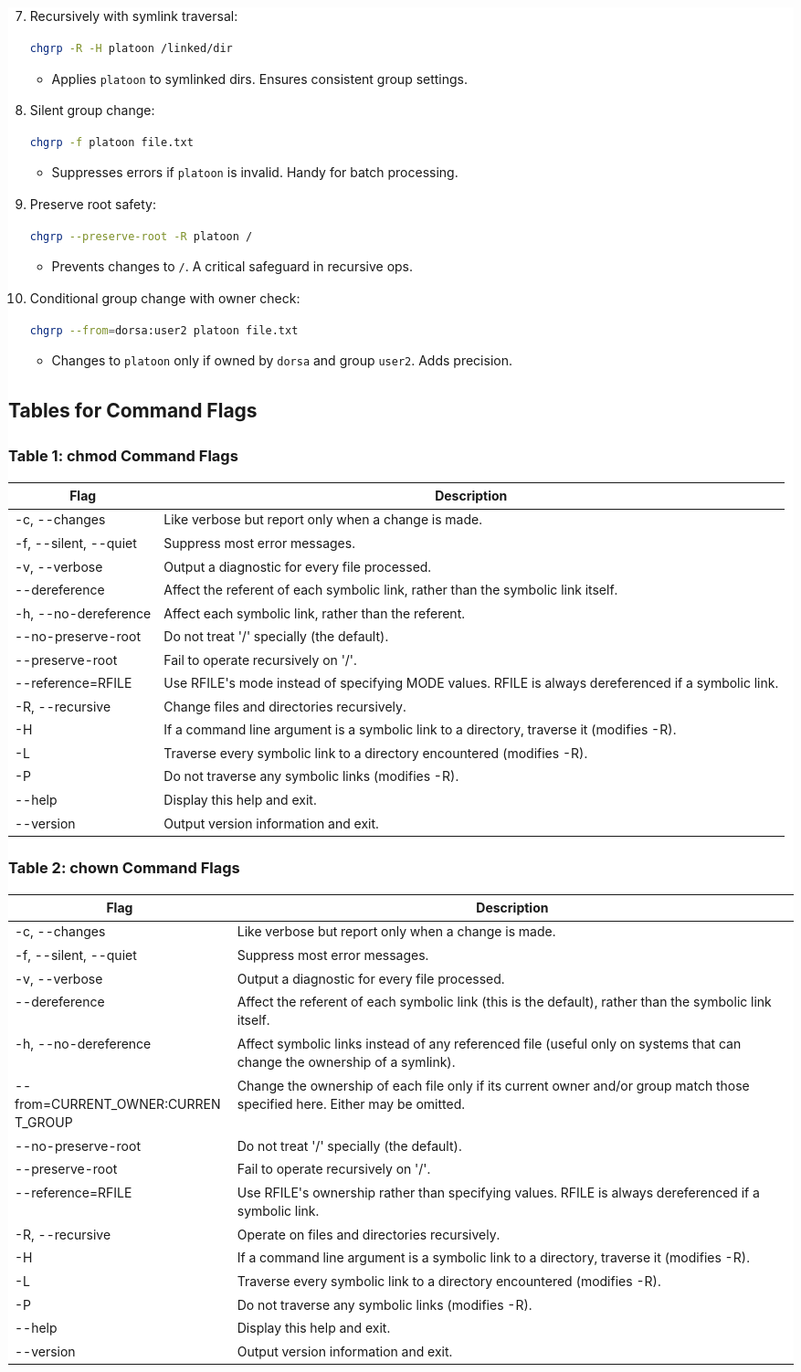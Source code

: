 7. Recursively with symlink traversal:
   ```bash
   chgrp -R -H platoon /linked/dir
   ```
   - Applies `platoon` to symlinked dirs. Ensures consistent group settings.

8. Silent group change:
   ```bash
   chgrp -f platoon file.txt
   ```
   - Suppresses errors if `platoon` is invalid. Handy for batch processing.

9. Preserve root safety:
   ```bash
   chgrp --preserve-root -R platoon /
   ```
   - Prevents changes to `/`. A critical safeguard in recursive ops.

10. Conditional group change with owner check:
    ```bash
    chgrp --from=dorsa:user2 platoon file.txt
    ```
    - Changes to `platoon` only if owned by `dorsa` and group `user2`. Adds precision.

## Tables for Command Flags

### Table 1: chmod Command Flags
| Flag                  | Description                                                                                          |
| --------------------- | ---------------------------------------------------------------------------------------------------- |
| -c, --changes         | Like verbose but report only when a change is made.                                                  |
| -f, --silent, --quiet | Suppress most error messages.                                                                        |
| -v, --verbose         | Output a diagnostic for every file processed.                                                        |
| --dereference         | Affect the referent of each symbolic link, rather than the symbolic link itself.                     |
| -h, --no-dereference  | Affect each symbolic link, rather than the referent.                                                 |
| --no-preserve-root    | Do not treat '/' specially (the default).                                                            |
| --preserve-root       | Fail to operate recursively on '/'.                                                                  |
| --reference=RFILE     | Use RFILE's mode instead of specifying MODE values. RFILE is always dereferenced if a symbolic link. |
| -R, --recursive       | Change files and directories recursively.                                                            |
| -H                    | If a command line argument is a symbolic link to a directory, traverse it (modifies -R).             |
| -L                    | Traverse every symbolic link to a directory encountered (modifies -R).                               |
| -P                    | Do not traverse any symbolic links (modifies -R).                                                    |
| --help                | Display this help and exit.                                                                          |
| --version             | Output version information and exit.                                                                 |

### Table 2: chown Command Flags
| Flag                               | Description                                                                                                                 |
| ---------------------------------- | --------------------------------------------------------------------------------------------------------------------------- |
| -c, --changes                      | Like verbose but report only when a change is made.                                                                         |
| -f, --silent, --quiet              | Suppress most error messages.                                                                                               |
| -v, --verbose                      | Output a diagnostic for every file processed.                                                                               |
| --dereference                      | Affect the referent of each symbolic link (this is the default), rather than the symbolic link itself.                      |
| -h, --no-dereference               | Affect symbolic links instead of any referenced file (useful only on systems that can change the ownership of a symlink).   |
| --from=CURRENT_OWNER:CURRENT_GROUP | Change the ownership of each file only if its current owner and/or group match those specified here. Either may be omitted. |
| --no-preserve-root                 | Do not treat '/' specially (the default).                                                                                   |
| --preserve-root                    | Fail to operate recursively on '/'.                                                                                         |
| --reference=RFILE                  | Use RFILE's ownership rather than specifying values. RFILE is always dereferenced if a symbolic link.                       |
| -R, --recursive                    | Operate on files and directories recursively.                                                                               |
| -H                                 | If a command line argument is a symbolic link to a directory, traverse it (modifies -R).                                    |
| -L                                 | Traverse every symbolic link to a directory encountered (modifies -R).                                                      |
| -P                                 | Do not traverse any symbolic links (modifies -R).                                                                           |
| --help                             | Display this help and exit.                                                                                                 |
| --version                          | Output version information and exit.                                                                                        |
